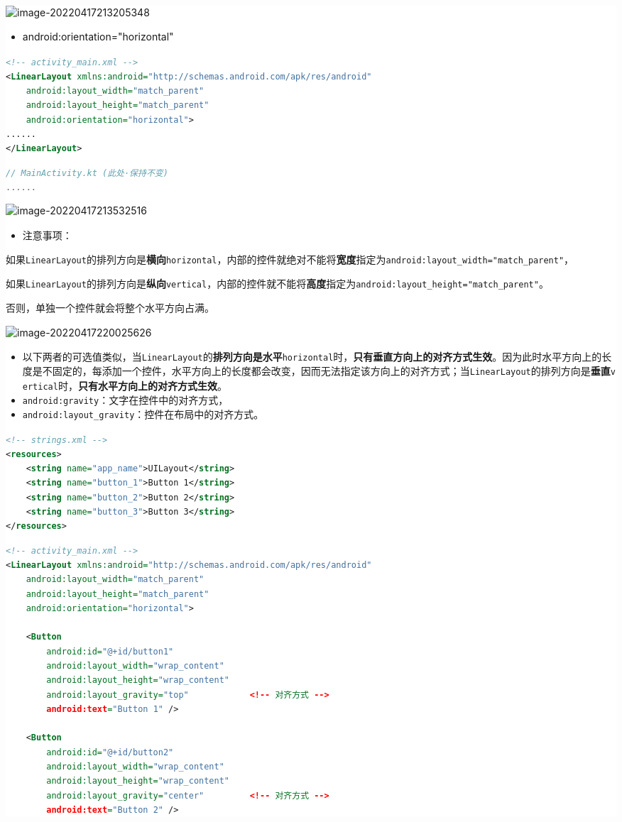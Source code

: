 ![image-20220417213205348](C:\Users\perry\OneDrive\Documents\Markdown\Blog\学习笔记\移动应用开发\4_UI.assets\image-20220417213205348.png)

- android:orientation="horizontal"

```xml
<!-- activity_main.xml -->
<LinearLayout xmlns:android="http://schemas.android.com/apk/res/android"
    android:layout_width="match_parent"
    android:layout_height="match_parent"
    android:orientation="horizontal">
......
</LinearLayout>
```

```kotlin
// MainActivity.kt (此处·保持不变)
......
```

![image-20220417213532516](C:\Users\perry\OneDrive\Documents\Markdown\Blog\学习笔记\移动应用开发\4_UI.assets\image-20220417213532516.png)

- 注意事项：

如果`LinearLayout`的排列方向是**横向**`horizontal`，内部的控件就绝对不能将**宽度**指定为`android:layout_width="match_parent"`，

如果`LinearLayout`的排列方向是**纵向**`vertical`，内部的控件就不能将**高度**指定为`android:layout_height="match_parent"`。

否则，单独一个控件就会将整个水平方向占满。

![image-20220417220025626](C:\Users\perry\OneDrive\Documents\Markdown\Blog\学习笔记\移动应用开发\4_UI.assets\image-20220417220025626.png)



- 以下两者的可选值类似，当`LinearLayout`的**排列方向是水平**`horizontal`时，**只有垂直方向上的对齐方式生效**。因为此时水平方向上的长度是不固定的，每添加一个控件，水平方向上的长度都会改变，因而无法指定该方向上的对齐方式；当`LinearLayout`的排列方向是**垂直**`vertical`时，**只有水平方向上的对齐方式生效**。
- `android:gravity`：文字在控件中的对齐方式，
- `android:layout_gravity`：控件在布局中的对齐方式。

```xml
<!-- strings.xml -->
<resources>
    <string name="app_name">UILayout</string>
    <string name="button_1">Button 1</string>
    <string name="button_2">Button 2</string>
    <string name="button_3">Button 3</string>
</resources>
```

```xml
<!-- activity_main.xml -->
<LinearLayout xmlns:android="http://schemas.android.com/apk/res/android"
    android:layout_width="match_parent"
    android:layout_height="match_parent"
    android:orientation="horizontal">

    <Button
        android:id="@+id/button1"
        android:layout_width="wrap_content"
        android:layout_height="wrap_content"
        android:layout_gravity="top"			<!-- 对齐方式 -->
        android:text="Button 1" />

    <Button
        android:id="@+id/button2"
        android:layout_width="wrap_content"
        android:layout_height="wrap_content"
        android:layout_gravity="center"			<!-- 对齐方式 -->
        android:text="Button 2" />

```